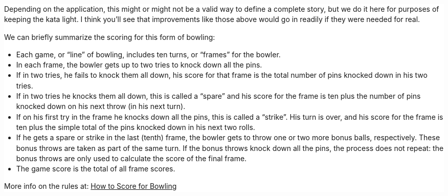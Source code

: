 Depending on the application, this might or might not be a valid way to define a complete story, but we do it here for purposes of keeping the kata light. I think you’ll see that improvements like those above would go in readily if they were needed for real.

We can briefly summarize the scoring for this form of bowling:

- Each game, or “line” of bowling, includes ten turns, or “frames” for the bowler.
- In each frame, the bowler gets up to two tries to knock down all the pins.
- If in two tries, he fails to knock them all down, his score for that frame is the total number of pins knocked down in his two tries.
- If in two tries he knocks them all down, this is called a “spare” and his score for the frame is ten plus the number of pins knocked down on his next throw (in his next turn).
- If on his first try in the frame he knocks down all the pins, this is called a “strike”. His turn is over, and his score for the frame is ten plus the simple total of the pins knocked down in his next two rolls.
- If he gets a spare or strike in the last (tenth) frame, the bowler gets to throw one or two more bonus balls, respectively. These bonus throws are taken as part of the same turn. If the bonus throws knock down all the pins, the process does not repeat: the bonus throws are only used to calculate the score of the final frame.
- The game score is the total of all frame scores.

More info on the rules at: [How to Score for Bowling](http://www.topendsports.com/sport/tenpin/scoring.htm)



